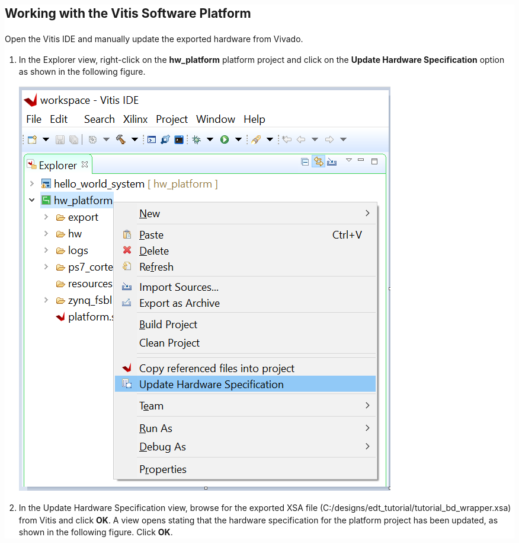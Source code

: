 ## Working with the Vitis Software Platform

Open the Vitis IDE and manually update the exported hardware from
Vivado.

1.  In the Explorer view, right-click on the **hw_platform** platform
    project and click on the **Update Hardware Specification** option
    as shown in the following figure.

    ![](./media/image52.png)

2.  In the Update Hardware Specification view, browse for the exported XSA file (C:/designs/edt_tutorial/tutorial_bd_wrapper.xsa) from Vitis and click **OK**. A view opens stating that the hardware specification for the platform project has been updated, as shown in the following figure. Click **OK**.
